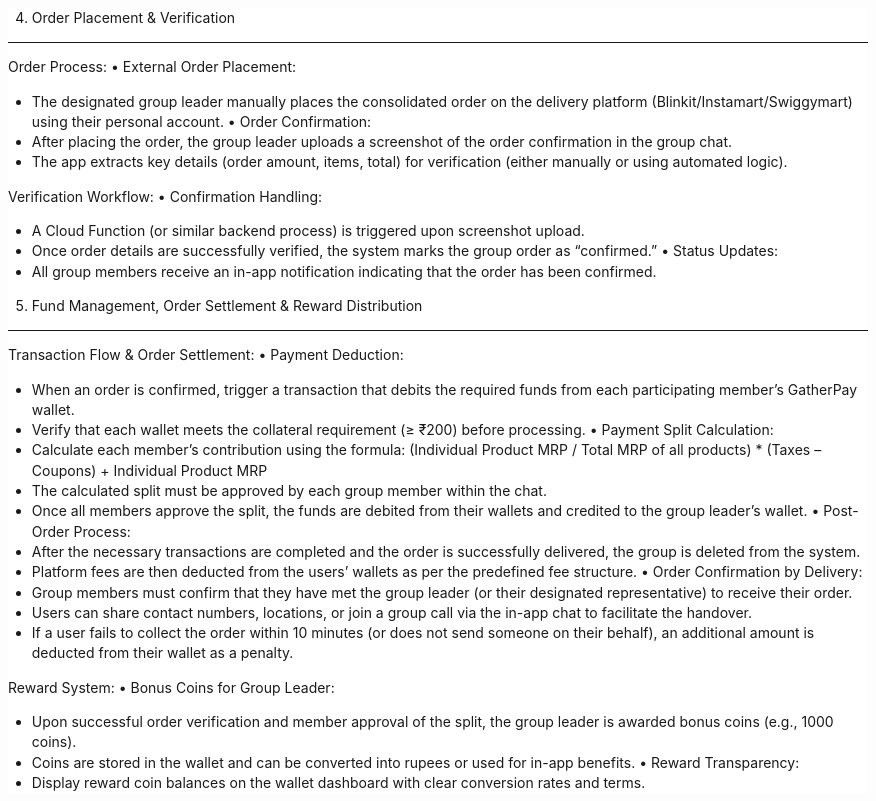 4. Order Placement & Verification
------------------------------------
Order Process:
• External Order Placement:
  - The designated group leader manually places the consolidated order on the delivery platform (Blinkit/Instamart/Swiggymart) using their personal account.
• Order Confirmation:
  - After placing the order, the group leader uploads a screenshot of the order confirmation in the group chat.
  - The app extracts key details (order amount, items, total) for verification (either manually or using automated logic).

Verification Workflow:
• Confirmation Handling:
  - A Cloud Function (or similar backend process) is triggered upon screenshot upload.
  - Once order details are successfully verified, the system marks the group order as “confirmed.”
• Status Updates:
  - All group members receive an in-app notification indicating that the order has been confirmed.

5. Fund Management, Order Settlement & Reward Distribution
------------------------------------------------------------
Transaction Flow & Order Settlement:
• Payment Deduction:
  - When an order is confirmed, trigger a transaction that debits the required funds from each participating member’s GatherPay wallet.
  - Verify that each wallet meets the collateral requirement (≥ ₹200) before processing.
• Payment Split Calculation:
  - Calculate each member’s contribution using the formula:
       (Individual Product MRP / Total MRP of all products) * (Taxes – Coupons) + Individual Product MRP
  - The calculated split must be approved by each group member within the chat.
  - Once all members approve the split, the funds are debited from their wallets and credited to the group leader’s wallet.
• Post-Order Process:
  - After the necessary transactions are completed and the order is successfully delivered, the group is deleted from the system.
  - Platform fees are then deducted from the users’ wallets as per the predefined fee structure.
• Order Confirmation by Delivery:
  - Group members must confirm that they have met the group leader (or their designated representative) to receive their order.
  - Users can share contact numbers, locations, or join a group call via the in-app chat to facilitate the handover.
  - If a user fails to collect the order within 10 minutes (or does not send someone on their behalf), an additional amount is deducted from their wallet as a penalty.

Reward System:
• Bonus Coins for Group Leader:
  - Upon successful order verification and member approval of the split, the group leader is awarded bonus coins (e.g., 1000 coins).
  - Coins are stored in the wallet and can be converted into rupees or used for in-app benefits.
• Reward Transparency:
  - Display reward coin balances on the wallet dashboard with clear conversion rates and terms.
